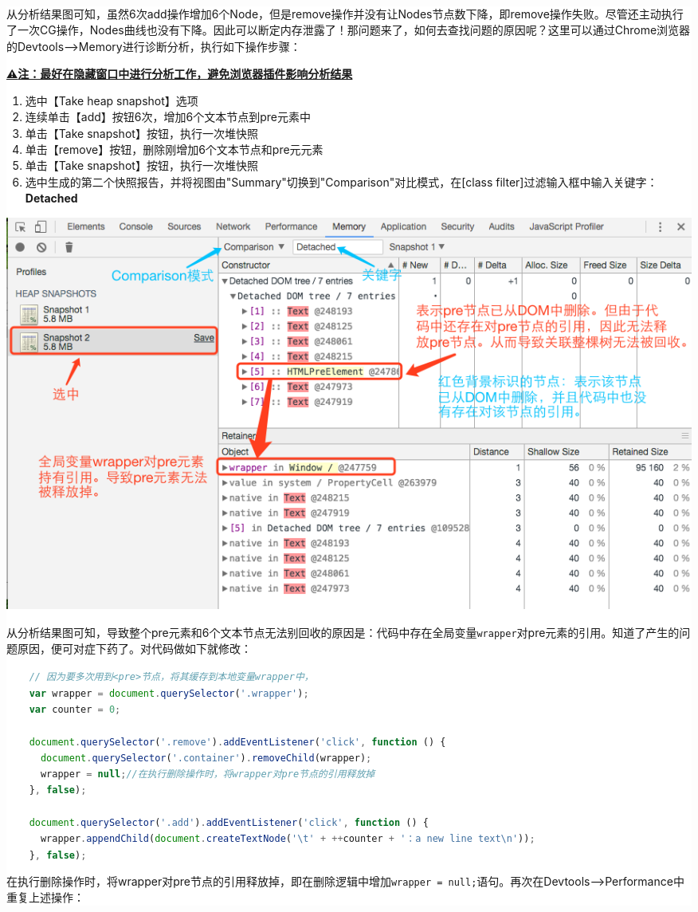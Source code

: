 从分析结果图可知，虽然6次add操作增加6个Node，但是remove操作并没有让Nodes节点数下降，即remove操作失败。尽管还主动执行了一次CG操作，Nodes曲线也没有下降。因此可以断定内存泄露了！那问题来了，如何去查找问题的原因呢？这里可以通过Chrome浏览器的Devtools–>Memory进行诊断分析，执行如下操作步骤：

<u>**:warning:注：最好在隐藏窗口中进行分析工作，避免浏览器插件影响分析结果**</u>

1. 选中【Take heap snapshot】选项
2. 连续单击【add】按钮6次，增加6个文本节点到pre元素中
3. 单击【Take snapshot】按钮，执行一次堆快照
4. 单击【remove】按钮，删除刚增加6个文本节点和pre元元素
5. 单击【Take snapshot】按钮，执行一次堆快照
6. 选中生成的第二个快照报告，并将视图由"Summary"切换到"Comparison"对比模式，在[class filter]过滤输入框中输入关键字：**Detached**

![dom](./images/dom2.png)

从分析结果图可知，导致整个pre元素和6个文本节点无法别回收的原因是：代码中存在全局变量`wrapper`对pre元素的引用。知道了产生的问题原因，便可对症下药了。对代码做如下就修改：

```js
    // 因为要多次用到<pre>节点，将其缓存到本地变量wrapper中，
    var wrapper = document.querySelector('.wrapper');
    var counter = 0;

    document.querySelector('.remove').addEventListener('click', function () {
      document.querySelector('.container').removeChild(wrapper);
      wrapper = null;//在执行删除操作时，将wrapper对pre节点的引用释放掉
    }, false);

    document.querySelector('.add').addEventListener('click', function () {
      wrapper.appendChild(document.createTextNode('\t' + ++counter + '：a new line text\n'));
    }, false);
```
在执行删除操作时，将wrapper对pre节点的引用释放掉，即在删除逻辑中增加`wrapper = null;`语句。再次在Devtools–>Performance中重复上述操作：
